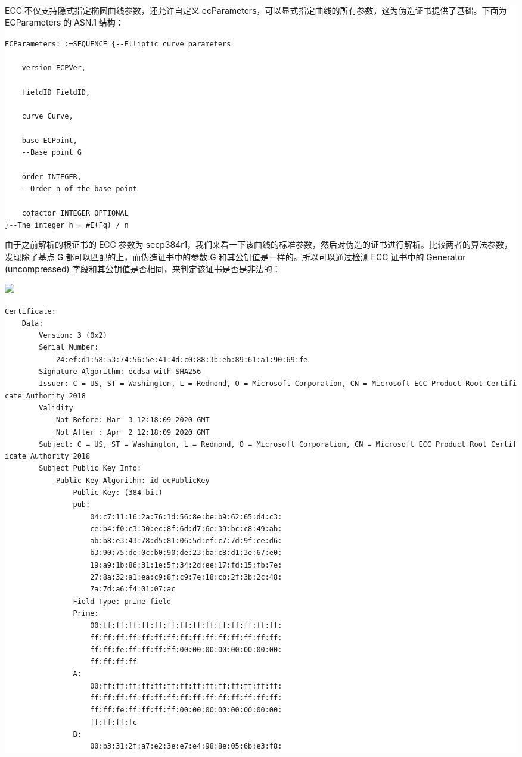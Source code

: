 ECC 不仅支持隐式指定椭圆曲线参数，还允许自定义 ecParameters，可以显式指定曲线的所有参数，这为伪造证书提供了基础。下面为 ECParameters 的 ASN.1 结构：

```
ECParameters: :=SEQUENCE {--Elliptic curve parameters

    version ECPVer,

    fieldID FieldID,

    curve Curve,

    base ECPoint,
    --Base point G

    order INTEGER,
    --Order n of the base point

    cofactor INTEGER OPTIONAL
}--The integer h = #E(Fq) / n

```

由于之前解析的根证书的 ECC 参数为 secp384r1，我们来看一下该曲线的标准参数，然后对伪造的证书进行解析。比较两者的算法参数，发现除了基点 G 都可以匹配的上，而伪造证书中的参数 G 和其公钥值是一样的。所以可以通过检测 ECC 证书中的 Generator (uncompressed) 字段和其公钥值是否相同，来判定该证书是否是非法的：

[![](https://p0.ssl.qhimg.com/t0132a1c8dd5aa20d9a.jpg)](https://p0.ssl.qhimg.com/t0132a1c8dd5aa20d9a.jpg)

```
Certificate:
    Data:
        Version: 3 (0x2)
        Serial Number:
            24:ef:d1:58:53:74:56:5e:41:4d:c0:88:3b:eb:89:61:a1:90:69:fe
        Signature Algorithm: ecdsa-with-SHA256
        Issuer: C = US, ST = Washington, L = Redmond, O = Microsoft Corporation, CN = Microsoft ECC Product Root Certificate Authority 2018
        Validity
            Not Before: Mar  3 12:18:09 2020 GMT
            Not After : Apr  2 12:18:09 2020 GMT
        Subject: C = US, ST = Washington, L = Redmond, O = Microsoft Corporation, CN = Microsoft ECC Product Root Certificate Authority 2018
        Subject Public Key Info:
            Public Key Algorithm: id-ecPublicKey
                Public-Key: (384 bit)
                pub:
                    04:c7:11:16:2a:76:1d:56:8e:be:b9:62:65:d4:c3:
                    ce:b4:f0:c3:30:ec:8f:6d:d7:6e:39:bc:c8:49:ab:
                    ab:b8:e3:43:78:d5:81:06:5d:ef:c7:7d:9f:ce:d6:
                    b3:90:75:de:0c:b0:90:de:23:ba:c8:d1:3e:67:e0:
                    19:a9:1b:86:31:1e:5f:34:2d:ee:17:fd:15:fb:7e:
                    27:8a:32:a1:ea:c9:8f:c9:7e:18:cb:2f:3b:2c:48:
                    7a:7d:a6:f4:01:07:ac
                Field Type: prime-field
                Prime:
                    00:ff:ff:ff:ff:ff:ff:ff:ff:ff:ff:ff:ff:ff:ff:
                    ff:ff:ff:ff:ff:ff:ff:ff:ff:ff:ff:ff:ff:ff:ff:
                    ff:ff:fe:ff:ff:ff:ff:00:00:00:00:00:00:00:00:
                    ff:ff:ff:ff
                A:   
                    00:ff:ff:ff:ff:ff:ff:ff:ff:ff:ff:ff:ff:ff:ff:
                    ff:ff:ff:ff:ff:ff:ff:ff:ff:ff:ff:ff:ff:ff:ff:
                    ff:ff:fe:ff:ff:ff:ff:00:00:00:00:00:00:00:00:
                    ff:ff:ff:fc
                B:   
                    00:b3:31:2f:a7:e2:3e:e7:e4:98:8e:05:6b:e3:f8:
```